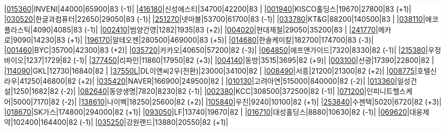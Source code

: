 |[015360](https://finance.daum.net/quotes/A015360)|INVENI|44000|65900|83 (-1)|
|[416180](https://finance.daum.net/quotes/A416180)|신성에스티|34700|42200|83 |
|[001940](https://finance.daum.net/quotes/A001940)|KISCO홀딩스|19670|27800|83 (+1)|
|[030520](https://finance.daum.net/quotes/A030520)|한글과컴퓨터|22650|29050|83 (-1)|
|[251270](https://finance.daum.net/quotes/A251270)|넷마블|53700|61700|83 (-1)|
|[033780](https://finance.daum.net/quotes/A033780)|KT&G|88200|140500|83 |
|[038110](https://finance.daum.net/quotes/A038110)|에코플라스틱|4090|4085|83 (-1)|
|[002410](https://finance.daum.net/quotes/A002410)|범양건영|1282|1935|83 (+2)|
|[004020](https://finance.daum.net/quotes/A004020)|현대제철|29050|35200|83 |
|[241770](https://finance.daum.net/quotes/A241770)|메카로|9090|14230|83 (+1)|
|[196170](https://finance.daum.net/quotes/A196170)|알테오젠|280500|469000|83 (+5)|
|[014680](https://finance.daum.net/quotes/A014680)|한솔케미칼|182700|174700|83 (-3)|
|[001460](https://finance.daum.net/quotes/A001460)|BYC|35700|42300|83 (+2)|
|[035720](https://finance.daum.net/quotes/A035720)|카카오|40650|57200|82 (-3)|
|[064850](https://finance.daum.net/quotes/A064850)|에프앤가이드|7320|8330|82 (-1)|
|[215380](https://finance.daum.net/quotes/A215380)|우정바이오|1237|1729|82 (-1)|
|[377450](https://finance.daum.net/quotes/A377450)|리파인|11860|17950|82 (+3)|
|[004140](https://finance.daum.net/quotes/A004140)|동방|3515|3695|82 (+9)|
|[003100](https://finance.daum.net/quotes/A003100)|선광|17390|22800|82 |
|[114090](https://finance.daum.net/quotes/A114090)|GKL|12730|16840|82 |
|[37550L](https://finance.daum.net/quotes/A37550L)|DL이앤씨2우(전환)|23000|34100|82 |
|[008490](https://finance.daum.net/quotes/A008490)|서흥|21200|21300|82 (+2)|
|[008775](https://finance.daum.net/quotes/A008775)|호텔신라우|41250|46800|82 (+2)|
|[035420](https://finance.daum.net/quotes/A035420)|NAVER|166900|249500|82 |
|[010130](https://finance.daum.net/quotes/A010130)|고려아연|515000|840000|82 (-2)|
|[013360](https://finance.daum.net/quotes/A013360)|일성건설|1250|1682|82 (-2)|
|[082640](https://finance.daum.net/quotes/A082640)|동양생명|7820|8230|82 (-1)|
|[002380](https://finance.daum.net/quotes/A002380)|KCC|308500|372500|82 (-1)|
|[071200](https://finance.daum.net/quotes/A071200)|인피니트헬스케어|5000|7170|82 (-2)|
|[138610](https://finance.daum.net/quotes/A138610)|나이벡|18250|25600|82 (+2)|
|[105840](https://finance.daum.net/quotes/A105840)|우진|9240|10100|82 (+1)|
|[253840](https://finance.daum.net/quotes/A253840)|수젠텍|5020|6720|82 (+3)|
|[018670](https://finance.daum.net/quotes/A018670)|SK가스|174800|294000|82 (+1)|
|[093050](https://finance.daum.net/quotes/A093050)|LF|13740|19670|82 |
|[016710](https://finance.daum.net/quotes/A016710)|대성홀딩스|8880|10630|82 (-1)|
|[069620](https://finance.daum.net/quotes/A069620)|대웅제약|102400|164400|82 (-1)|
|[035250](https://finance.daum.net/quotes/A035250)|강원랜드|13880|20550|82 (+1)|